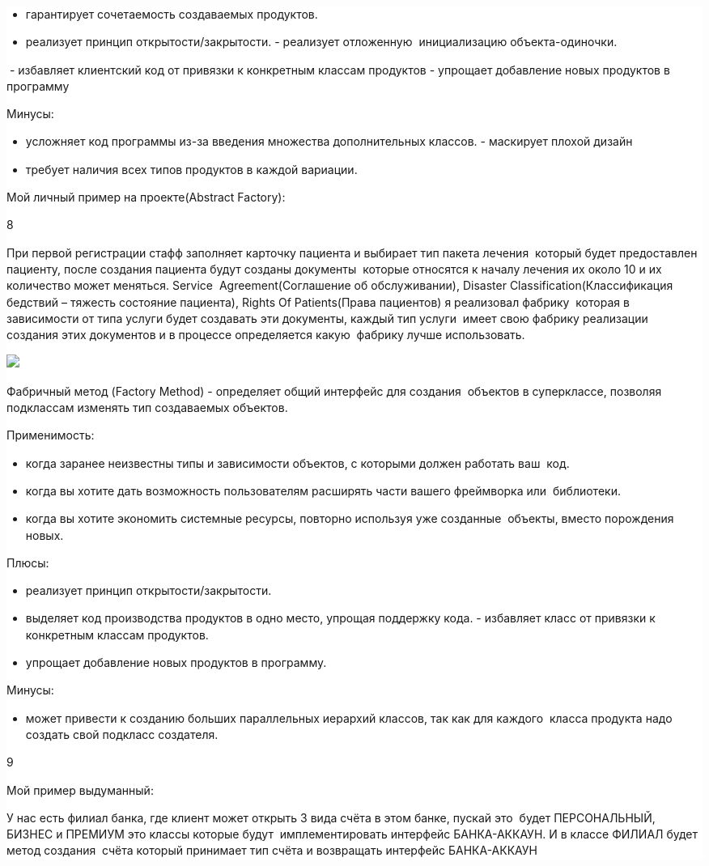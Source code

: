- гарантирует сочетаемость создаваемых продуктов. 

- реализует принцип открытости/закрытости. - реализует отложенную  инициализацию объекта-одиночки. 

 - избавляет клиентский код от привязки к конкретным классам продуктов - упрощает добавление новых продуктов в программу 

Минусы: 

- усложняет код программы из-за введения множества дополнительных классов. - маскирует плохой дизайн 

- требует наличия всех типов продуктов в каждой вариации. 

Мой личный пример на проекте(Abstract Factory): 

8 

При первой регистрации стафф заполняет карточку пациента и выбирает тип пакета лечения  который будет предоставлен пациенту, после создания пациента будут созданы документы  которые относятся к началу лечения их около 10 и их количество может меняться. Service  Agreement(Соглашение об обслуживании), Disaster Classification(Классификация бедствий – тяжесть состояние пациента), Rights Of Patients(Права пациентов) я реализовал фабрику  которая в зависимости от типа услуги будет создавать эти документы, каждый тип услуги  имеет свою фабрику реализации создания этих документов и в процессе определяется какую  фабрику лучше использовать.  

![](https://lh7-us.googleusercontent.com/docsz/AD_4nXcS1HxorPVQ6TjgvgFS9flCg_6ztey3b8Ka16uWjku_n62JpLwbTnTAjvk_CASPbflLhBcs0dMk00XMgBc6zwJ-LbrpkMa9lXyZb9-vKO11puYGDsT2NOE8NTbPXlrork6DkLjU0dtOmTXh12uL0_ptNMw?key=yjRwXb7PJrHg8pl5IhCOAA)

Фабричный метод (Factory Method) - определяет общий интерфейс для создания  объектов в суперклассе, позволяя подклассам изменять тип создаваемых объектов. 

Применимость: 

- когда заранее неизвестны типы и зависимости объектов, с которыми должен работать ваш  код. 

- когда вы хотите дать возможность пользователям расширять части вашего фреймворка или  библиотеки. 

- когда вы хотите экономить системные ресурсы, повторно используя уже созданные  объекты, вместо порождения новых. 

Плюсы: 

- реализует принцип открытости/закрытости. 

- выделяет код производства продуктов в одно место, упрощая поддержку кода. - избавляет класс от привязки к конкретным классам продуктов. 

- упрощает добавление новых продуктов в программу. 

Минусы: 

- может привести к созданию больших параллельных иерархий классов, так как для каждого  класса продукта надо создать свой подкласс создателя.

9 

Мой пример выдуманный: 

У нас есть филиал банка, где клиент может открыть 3 вида счёта в этом банке, пускай это  будет ПЕРСОНАЛЬНЫЙ, БИЗНЕС и ПРЕМИУМ это классы которые будут  имплементировать интерфейс БАНКА-АККАУН. И в классе ФИЛИАЛ будет метод создания  счёта который принимает тип счёта и возвращать интерфейс БАНКА-АККАУН 
